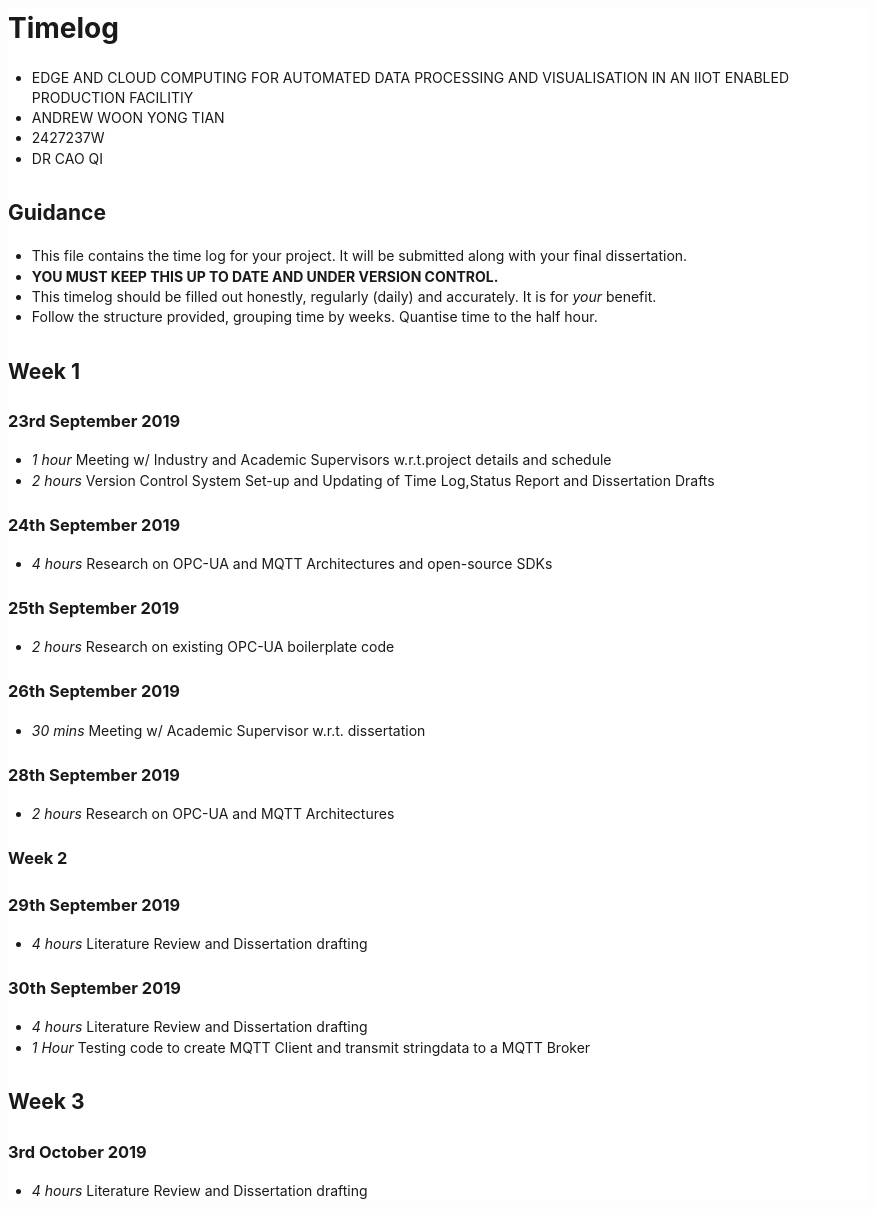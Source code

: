 # Timelog

* EDGE AND CLOUD COMPUTING FOR AUTOMATED DATA PROCESSING AND VISUALISATION IN AN IIOT ENABLED PRODUCTION FACILITIY
* ANDREW WOON YONG TIAN
* 2427237W  
* DR CAO QI

## Guidance

* This file contains the time log for your project. It will be submitted along with your final dissertation.
* **YOU MUST KEEP THIS UP TO DATE AND UNDER VERSION CONTROL.**
* This timelog should be filled out honestly, regularly (daily) and accurately. It is for *your* benefit.
* Follow the structure provided, grouping time by weeks.  Quantise time to the half hour.

## Week 1

### 23rd September 2019

* *1 hour* Meeting w/ Industry and Academic Supervisors w.r.t.project details and schedule
* *2 hours* Version Control System Set-up and Updating of Time Log,Status Report and Dissertation Drafts

### 24th September 2019

* *4 hours* Research on OPC-UA and MQTT Architectures and open-source SDKs

### 25th September 2019
* *2 hours* Research on existing OPC-UA boilerplate code

### 26th September 2019
* *30 mins* Meeting w/ Academic Supervisor w.r.t. dissertation

### 28th September 2019
* *2 hours* Research on OPC-UA and MQTT Architectures

### Week 2
### 29th September 2019
* *4 hours* Literature Review and Dissertation drafting
### 30th September 2019
* *4 hours* Literature Review and Dissertation drafting
* *1 Hour* Testing code to create MQTT Client and transmit stringdata to a MQTT Broker

## Week 3
### 3rd October 2019
* *4 hours* Literature Review and Dissertation drafting
